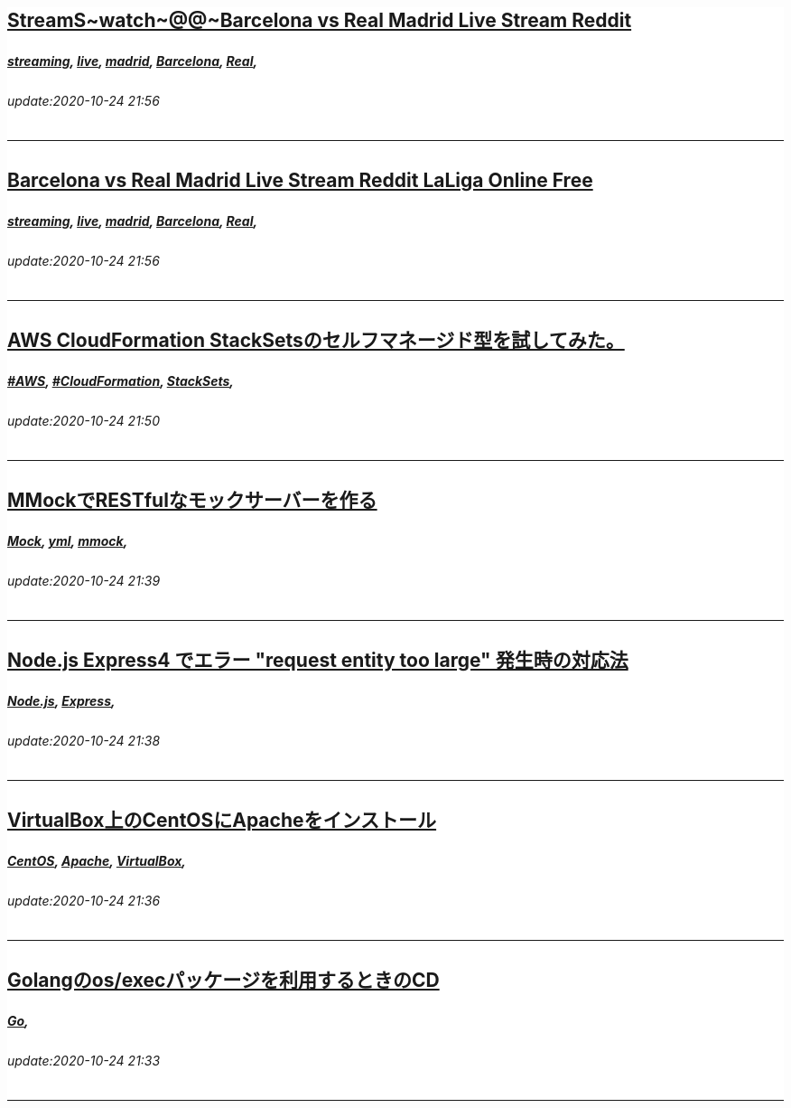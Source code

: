 ## [StreamS~watch~@@~Barcelona vs Real Madrid Live Stream Reddit](https://qiita.com/Barcelona-vs-Real-Madrid-Live/items/427dc9b38e8bdb9522e6)
##### [streaming](https://qiita.com/tags/streaming), [live](https://qiita.com/tags/live), [madrid](https://qiita.com/tags/madrid), [Barcelona](https://qiita.com/tags/Barcelona), [Real](https://qiita.com/tags/Real), 
###### update:2020-10-24 21:56
---
## [Barcelona vs Real Madrid Live Stream Reddit LaLiga Online Free ](https://qiita.com/Barcelona-vs-Real-Madrid-Live/items/f52434a271adb6dde6a7)
##### [streaming](https://qiita.com/tags/streaming), [live](https://qiita.com/tags/live), [madrid](https://qiita.com/tags/madrid), [Barcelona](https://qiita.com/tags/Barcelona), [Real](https://qiita.com/tags/Real), 
###### update:2020-10-24 21:56
---
## [AWS CloudFormation StackSetsのセルフマネージド型を試してみた。](https://qiita.com/sicksixrock66/items/fb128d3157acdf1df8e5)
##### [#AWS](https://qiita.com/tags/#AWS), [#CloudFormation](https://qiita.com/tags/#CloudFormation), [StackSets](https://qiita.com/tags/StackSets), 
###### update:2020-10-24 21:50
---
## [MMockでRESTfulなモックサーバーを作る](https://qiita.com/Ryo478468/items/4a959c5d7312045f471c)
##### [Mock](https://qiita.com/tags/Mock), [yml](https://qiita.com/tags/yml), [mmock](https://qiita.com/tags/mmock), 
###### update:2020-10-24 21:39
---
## [Node.js Express4 でエラー "request entity too large" 発生時の対応法](https://qiita.com/grasso0210/items/e67db69a755f25804ee5)
##### [Node.js](https://qiita.com/tags/Node.js), [Express](https://qiita.com/tags/Express), 
###### update:2020-10-24 21:38
---
## [VirtualBox上のCentOSにApacheをインストール](https://qiita.com/kazu_kazu/items/879604d7501f98870446)
##### [CentOS](https://qiita.com/tags/CentOS), [Apache](https://qiita.com/tags/Apache), [VirtualBox](https://qiita.com/tags/VirtualBox), 
###### update:2020-10-24 21:36
---
## [Golangのos/execパッケージを利用するときのCD](https://qiita.com/yuta_vamdemic/items/0d5ce27eed461339b8f2)
##### [Go](https://qiita.com/tags/Go), 
###### update:2020-10-24 21:33
---